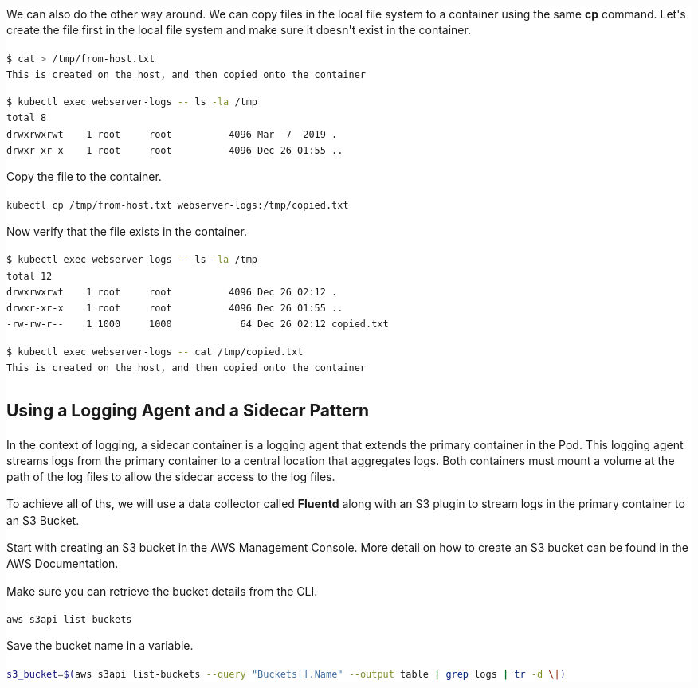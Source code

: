 We can also do the other way around. We can copy files in the local file system to a container using the same **cp** command. Let's create the file first in the local file system and make sure it doesn't exist in the container.

```bash
$ cat > /tmp/from-host.txt
This is created on the host, and then copied onto the container 
```
```bash
$ kubectl exec webserver-logs -- ls -la /tmp
total 8
drwxrwxrwt    1 root     root          4096 Mar  7  2019 .
drwxr-xr-x    1 root     root          4096 Dec 26 01:55 .. 
```

Copy the file to the container.

```bash
kubectl cp /tmp/from-host.txt webserver-logs:/tmp/copied.txt 
```

Now verify that the file exists in the container.

```bash
$ kubectl exec webserver-logs -- ls -la /tmp
total 12
drwxrwxrwt    1 root     root          4096 Dec 26 02:12 .
drwxr-xr-x    1 root     root          4096 Dec 26 01:55 ..
-rw-rw-r--    1 1000     1000            64 Dec 26 02:12 copied.txt 
```
```bash
$ kubectl exec webserver-logs -- cat /tmp/copied.txt
This is created on the host, and then copied onto the container  
```

## Using a Logging Agent and a Sidecar Pattern

In the context of logging, a sidecar container is a logging agent that extends the primary container in the Pod. This logging agent streams logs from the primary container to a central location that aggregates logs. Both containers must mount a volume at the path of the log files to allow the sidecar access to the log files.

To achieve all of ths, we will use a data collector called **Fluentd** along with an S3 plugin to stream logs in the primary container to an S3 Bucket. 

Start with creating an S3 bucket in the AWS Management Console. More detail on how to create an S3 bucket can be found in the [AWS Documentation.](https://docs.aws.amazon.com/AmazonS3/latest/userguide/create-bucket-overview.html)

Make sure you can retrieve the bucket details from the CLI.

```bash
aws s3api list-buckets
```

Save the bucket name in a variable.

```bash
s3_bucket=$(aws s3api list-buckets --query "Buckets[].Name" --output table | grep logs | tr -d \|) 
```
